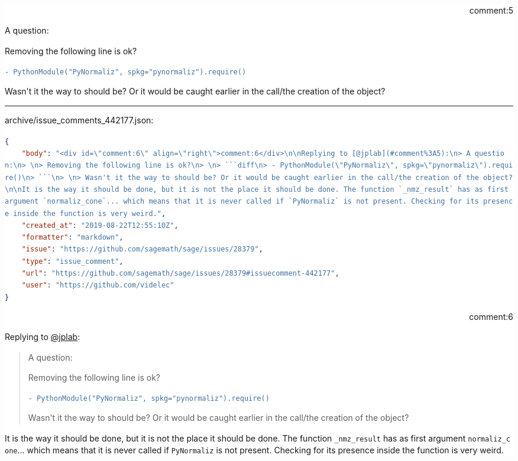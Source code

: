 ```json
```

<div id="comment:5" align="right">comment:5</div>

A question:

Removing the following line is ok?

```diff
- PythonModule("PyNormaliz", spkg="pynormaliz").require()
```

Wasn't it the way to should be? Or it would be caught earlier in the call/the creation of the object?



---

archive/issue_comments_442177.json:
```json
{
    "body": "<div id=\"comment:6\" align=\"right\">comment:6</div>\n\nReplying to [@jplab](#comment%3A5):\n> A question:\n> \n> Removing the following line is ok?\n> \n> ```diff\n> - PythonModule(\"PyNormaliz\", spkg=\"pynormaliz\").require()\n> ```\n> \n> Wasn't it the way to should be? Or it would be caught earlier in the call/the creation of the object?\n\nIt is the way it should be done, but it is not the place it should be done. The function `_nmz_result` has as first argument `normaliz_cone`... which means that it is never called if `PyNormaliz` is not present. Checking for its presence inside the function is very weird.",
    "created_at": "2019-08-22T12:55:10Z",
    "formatter": "markdown",
    "issue": "https://github.com/sagemath/sage/issues/28379",
    "type": "issue_comment",
    "url": "https://github.com/sagemath/sage/issues/28379#issuecomment-442177",
    "user": "https://github.com/videlec"
}
```

<div id="comment:6" align="right">comment:6</div>

Replying to [@jplab](#comment%3A5):
> A question:
> 
> Removing the following line is ok?
> 
> ```diff
> - PythonModule("PyNormaliz", spkg="pynormaliz").require()
> ```
> 
> Wasn't it the way to should be? Or it would be caught earlier in the call/the creation of the object?

It is the way it should be done, but it is not the place it should be done. The function `_nmz_result` has as first argument `normaliz_cone`... which means that it is never called if `PyNormaliz` is not present. Checking for its presence inside the function is very weird.

